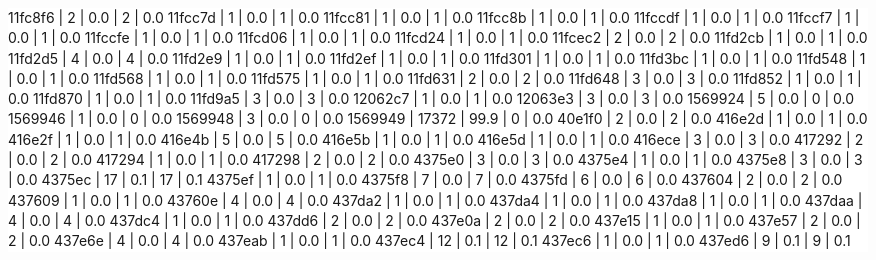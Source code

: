 11fc8f6                                          |      2 |   0.0 |   2 |   0.0
11fcc7d                                          |      1 |   0.0 |   1 |   0.0
11fcc81                                          |      1 |   0.0 |   1 |   0.0
11fcc8b                                          |      1 |   0.0 |   1 |   0.0
11fccdf                                          |      1 |   0.0 |   1 |   0.0
11fccf7                                          |      1 |   0.0 |   1 |   0.0
11fccfe                                          |      1 |   0.0 |   1 |   0.0
11fcd06                                          |      1 |   0.0 |   1 |   0.0
11fcd24                                          |      1 |   0.0 |   1 |   0.0
11fcec2                                          |      2 |   0.0 |   2 |   0.0
11fd2cb                                          |      1 |   0.0 |   1 |   0.0
11fd2d5                                          |      4 |   0.0 |   4 |   0.0
11fd2e9                                          |      1 |   0.0 |   1 |   0.0
11fd2ef                                          |      1 |   0.0 |   1 |   0.0
11fd301                                          |      1 |   0.0 |   1 |   0.0
11fd3bc                                          |      1 |   0.0 |   1 |   0.0
11fd548                                          |      1 |   0.0 |   1 |   0.0
11fd568                                          |      1 |   0.0 |   1 |   0.0
11fd575                                          |      1 |   0.0 |   1 |   0.0
11fd631                                          |      2 |   0.0 |   2 |   0.0
11fd648                                          |      3 |   0.0 |   3 |   0.0
11fd852                                          |      1 |   0.0 |   1 |   0.0
11fd870                                          |      1 |   0.0 |   1 |   0.0
11fd9a5                                          |      3 |   0.0 |   3 |   0.0
12062c7                                          |      1 |   0.0 |   1 |   0.0
12063e3                                          |      3 |   0.0 |   3 |   0.0
1569924                                          |      5 |   0.0 |   0 |   0.0
1569946                                          |      1 |   0.0 |   0 |   0.0
1569948                                          |      3 |   0.0 |   0 |   0.0
1569949                                          |  17372 |  99.9 |   0 |   0.0
40e1f0                                           |      2 |   0.0 |   2 |   0.0
416e2d                                           |      1 |   0.0 |   1 |   0.0
416e2f                                           |      1 |   0.0 |   1 |   0.0
416e4b                                           |      5 |   0.0 |   5 |   0.0
416e5b                                           |      1 |   0.0 |   1 |   0.0
416e5d                                           |      1 |   0.0 |   1 |   0.0
416ece                                           |      3 |   0.0 |   3 |   0.0
417292                                           |      2 |   0.0 |   2 |   0.0
417294                                           |      1 |   0.0 |   1 |   0.0
417298                                           |      2 |   0.0 |   2 |   0.0
4375e0                                           |      3 |   0.0 |   3 |   0.0
4375e4                                           |      1 |   0.0 |   1 |   0.0
4375e8                                           |      3 |   0.0 |   3 |   0.0
4375ec                                           |     17 |   0.1 |  17 |   0.1
4375ef                                           |      1 |   0.0 |   1 |   0.0
4375f8                                           |      7 |   0.0 |   7 |   0.0
4375fd                                           |      6 |   0.0 |   6 |   0.0
437604                                           |      2 |   0.0 |   2 |   0.0
437609                                           |      1 |   0.0 |   1 |   0.0
43760e                                           |      4 |   0.0 |   4 |   0.0
437da2                                           |      1 |   0.0 |   1 |   0.0
437da4                                           |      1 |   0.0 |   1 |   0.0
437da8                                           |      1 |   0.0 |   1 |   0.0
437daa                                           |      4 |   0.0 |   4 |   0.0
437dc4                                           |      1 |   0.0 |   1 |   0.0
437dd6                                           |      2 |   0.0 |   2 |   0.0
437e0a                                           |      2 |   0.0 |   2 |   0.0
437e15                                           |      1 |   0.0 |   1 |   0.0
437e57                                           |      2 |   0.0 |   2 |   0.0
437e6e                                           |      4 |   0.0 |   4 |   0.0
437eab                                           |      1 |   0.0 |   1 |   0.0
437ec4                                           |     12 |   0.1 |  12 |   0.1
437ec6                                           |      1 |   0.0 |   1 |   0.0
437ed6                                           |      9 |   0.1 |   9 |   0.1